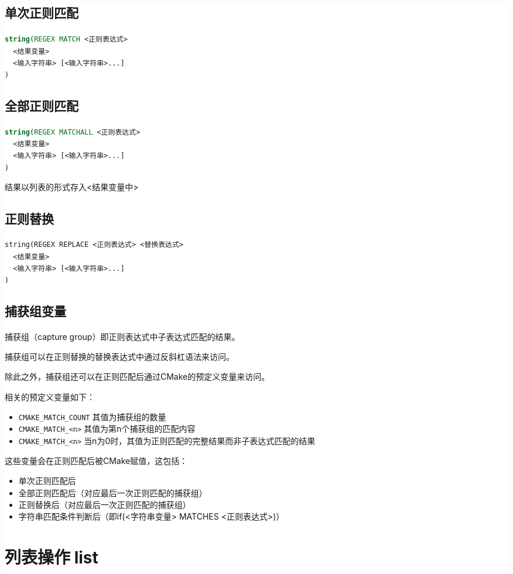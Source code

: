 ## 单次正则匹配

```cmake
string(REGEX MATCH <正则表达式>
  <结果变量>
  <输入字符串> [<输入字符串>...]
)
```

## 全部正则匹配

```cmake
string(REGEX MATCHALL <正则表达式>
  <结果变量>
  <输入字符串> [<输入字符串>...]
)
```

结果以列表的形式存入<结果变量中>

## 正则替换

```
string(REGEX REPLACE <正则表达式> <替换表达式>
  <结果变量>
  <输入字符串> [<输入字符串>...]
)
```

## 捕获组变量

捕获组（capture group）即正则表达式中子表达式匹配的结果。

捕获组可以在正则替换的替换表达式中通过反斜杠语法来访问。

除此之外，捕获组还可以在正则匹配后通过CMake的预定义变量来访问。

相关的预定义变量如下：

- `CMAKE_MATCH_COUNT` 其值为捕获组的数量
- `CMAKE_MATCH_<n>` 其值为第n个捕获组的匹配内容
- `CMAKE_MATCH_<n>` 当n为0时，其值为正则匹配的完整结果而非子表达式匹配的结果

这些变量会在正则匹配后被CMake赋值，这包括：

- 单次正则匹配后
- 全部正则匹配后（对应最后一次正则匹配的捕获组）
- 正则替换后（对应最后一次正则匹配的捕获组）
- 字符串匹配条件判断后（即if(<字符串变量> MATCHES <正则表达式>)）




# 列表操作 list
